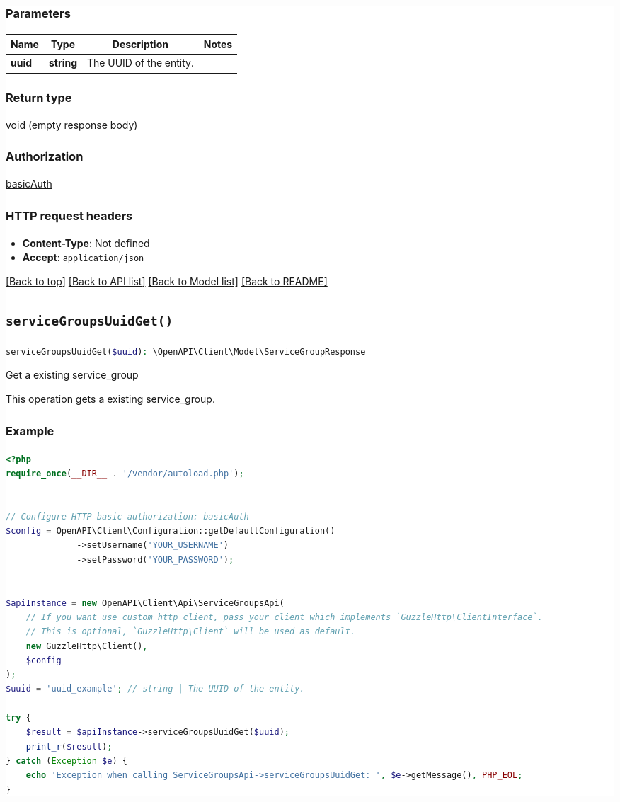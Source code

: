 ### Parameters

| Name | Type | Description  | Notes |
| ------------- | ------------- | ------------- | ------------- |
| **uuid** | **string**| The UUID of the entity. | |

### Return type

void (empty response body)

### Authorization

[basicAuth](../../README.md#basicAuth)

### HTTP request headers

- **Content-Type**: Not defined
- **Accept**: `application/json`

[[Back to top]](#) [[Back to API list]](../../README.md#endpoints)
[[Back to Model list]](../../README.md#models)
[[Back to README]](../../README.md)

## `serviceGroupsUuidGet()`

```php
serviceGroupsUuidGet($uuid): \OpenAPI\Client\Model\ServiceGroupResponse
```

Get a existing service_group

This operation gets a existing service_group.

### Example

```php
<?php
require_once(__DIR__ . '/vendor/autoload.php');


// Configure HTTP basic authorization: basicAuth
$config = OpenAPI\Client\Configuration::getDefaultConfiguration()
              ->setUsername('YOUR_USERNAME')
              ->setPassword('YOUR_PASSWORD');


$apiInstance = new OpenAPI\Client\Api\ServiceGroupsApi(
    // If you want use custom http client, pass your client which implements `GuzzleHttp\ClientInterface`.
    // This is optional, `GuzzleHttp\Client` will be used as default.
    new GuzzleHttp\Client(),
    $config
);
$uuid = 'uuid_example'; // string | The UUID of the entity.

try {
    $result = $apiInstance->serviceGroupsUuidGet($uuid);
    print_r($result);
} catch (Exception $e) {
    echo 'Exception when calling ServiceGroupsApi->serviceGroupsUuidGet: ', $e->getMessage(), PHP_EOL;
}
```
